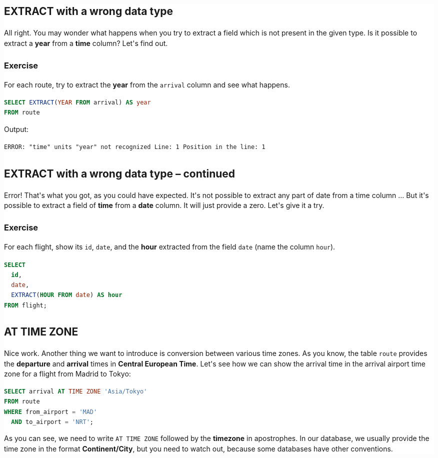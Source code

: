 ## EXTRACT with a wrong data type

All right. You may wonder what happens when you try to extract a field which is not present in the given type. Is it possible to extract a **year** from a **time** column? Let's find out.

### Exercise

For each route, try to extract the **year** from the `arrival` column and see what happens.

```sql
SELECT EXTRACT(YEAR FROM arrival) AS year
FROM route
```

Output:

```
ERROR: "time" units "year" not recognized Line: 1 Position in the line: 1
```

## EXTRACT with a wrong data type – continued

Error! That's what you got, as you could have expected. It's not possible to extract any part of date from a time column … But it's possible to extract a field of **time** from a **date** column. It will just provide a zero. Let's give it a try.

### Exercise

For each flight, show its `id`, `date`, and the **hour** extracted from the field `date` (name the column `hour`).

```sql
SELECT
  id,
  date,
  EXTRACT(HOUR FROM date) AS hour
FROM flight;
```

## AT TIME ZONE

Nice work. Another thing we want to introduce is conversion between various time zones. As you know, the table `route` provides the **departure** and **arrival** times in **Central European Time**. Let's see how we can show the arrival time in the arrival airport time zone for a flight from Madrid to Tokyo:

```sql
SELECT arrival AT TIME ZONE 'Asia/Tokyo'
FROM route
WHERE from_airport = 'MAD'
  AND to_airport = 'NRT';
```
As you can see, we need to write `AT TIME ZONE` followed by the **timezone** in apostrophes. In our database, we usually provide the time zone in the format **Continent/City**, but you need to watch out, because some databases have other conventions.
